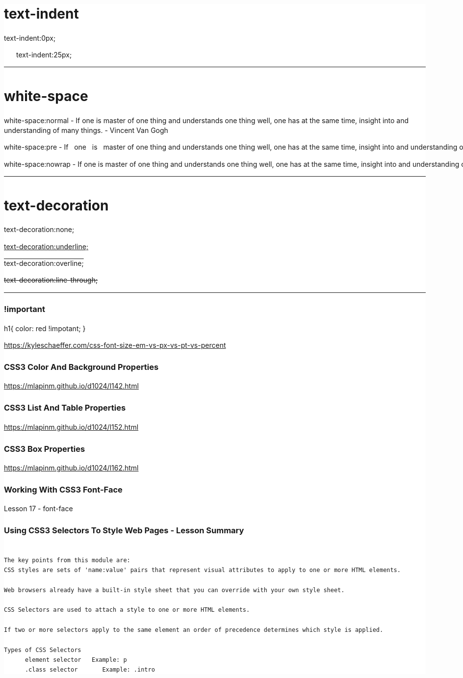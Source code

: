 <h1>text-indent</h1>
<p style="text-indent:0px;">text-indent:0px;</p>
<p style="text-indent:25px;">text-indent:25px;</p>

<hr>

<h1>white-space</h1>
<p style="white-space:normal">white-space:normal - If one is master of one thing and understands one thing well, one has at the same time, insight into and understanding of many things. - Vincent Van Gogh</p>
<p style="white-space:pre">white-space:pre - If   one   is   master of one thing and understands one thing well, one has at the same time, insight into and understanding of many things. - Vincent Van Gogh</p>
<p style="white-space:nowrap">white-space:nowrap - If   one   is   master of one thing and understands one thing well, one has at the same time, insight into and understanding of many things. - Vincent Van Gogh</p>

<hr>

<h1>text-decoration</h1>
<p style="text-decoration:none;">text-decoration:none;</p>
<p style="text-decoration:underline;">text-decoration:underline;</p>
<p style="text-decoration:overline;">text-decoration:overline;</p>
<p style="text-decoration:line-through;">text-decoration:line-through;</p>

<hr>


### !important

h1{
  color: red !impotant;
}
  
  
https://kyleschaeffer.com/css-font-size-em-vs-px-vs-pt-vs-percent  
  
### CSS3 Color And Background Properties
https://mlapinm.github.io/d1024/l142.html  

### CSS3 List And Table Properties
https://mlapinm.github.io/d1024/l152.html  
### CSS3 Box Properties
https://mlapinm.github.io/d1024/l162.html  
### Working With CSS3 Font-Face
Lesson 17 - font-face
### Using CSS3 Selectors To Style Web Pages - Lesson Summary

```

The key points from this module are:
CSS styles are sets of 'name:value' pairs that represent visual attributes to apply to one or more HTML elements.

Web browsers already have a built-in style sheet that you can override with your own style sheet.

CSS Selectors are used to attach a style to one or more HTML elements.

If two or more selectors apply to the same element an order of precedence determines which style is applied.

Types of CSS Selectors
      element selector   Example: p
      .class selector       Example: .intro
```